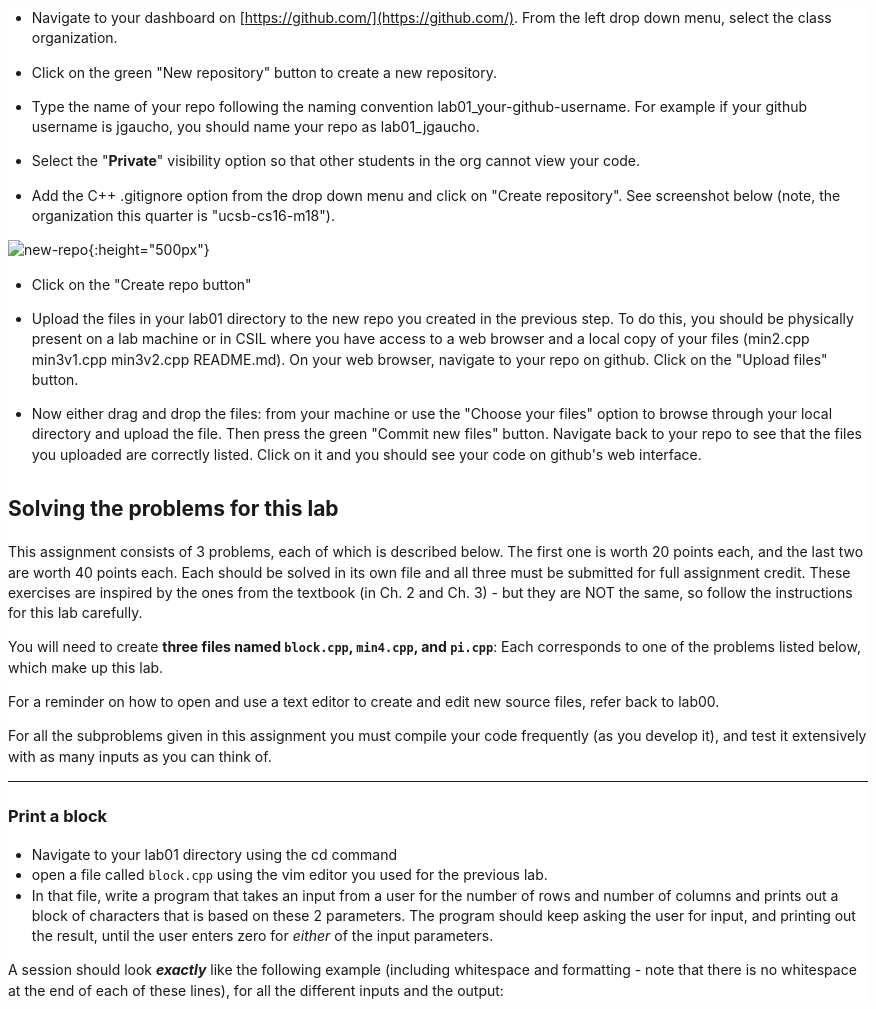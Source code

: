 * Navigate to your dashboard on [https://github.com/](https://github.com/). From the left drop down menu, select the class organization.
* Click on the green "New repository" button to create a new repository.

* Type the name of your repo following the naming convention lab01_your-github-username. For example if your github username is jgaucho, you should name your repo as lab01_jgaucho.

* Select the "<b>Private</b>" visibility option so that other students in the org cannot view your code.

* Add the C++ .gitignore option from the drop down menu and click on "Create repository". See screenshot below (note, the organization this quarter is "ucsb-cs16-m18").

![new-repo](/lab/lab01/pic5.png){:height="500px"}

* Click on the "Create repo button"

* Upload the files in your lab01 directory to the new repo you created in the previous step. To do this, you should be physically present on a lab machine or in CSIL where you have access to a web browser and a local copy of your files (min2.cpp  min3v1.cpp  min3v2.cpp README.md). On your web browser, navigate to your repo on github. Click on the "Upload files" button.

* Now either drag and drop the files: from your machine or use the "Choose your files" option to browse through your local directory and upload the file. Then press the green "Commit new files" button. Navigate back to your repo to see that the files you uploaded are correctly listed. Click on it and you should see your code on github's web interface. 

## Solving the problems for this lab<a name="programs"></a>

This assignment consists of 3 problems, each of which is described below. The first one is worth 20 points each, and the last two are worth 40 points each. Each should be solved in its own file and all three must be submitted for full assignment credit. These exercises are inspired by the ones from the textbook (in Ch. 2 and Ch. 3) - but they are NOT the same, so follow the instructions for this lab carefully.

You will need to create <b>three files named `block.cpp`, `min4.cpp`, and `pi.cpp`</b>:
Each corresponds to one of the problems listed below, which make up this lab.

For a reminder on how to open and use a text editor to create and edit new source files, refer back to lab00.

For all the subproblems given in this assignment you must compile your code frequently (as you develop it), and test it extensively with as many inputs as you can think of.

<hr>

### Print a block

* Navigate to your lab01 directory using the cd command
* open a file called `block.cpp` using the vim editor you used for the previous lab.
* In that file, write a program that takes an input from a user for the number of rows and number of columns and prints out a block of characters that is based on these 2 parameters. The program should keep asking the user for input, and printing out the result, until the user enters zero for *either* of the input parameters.

A session should look <b><i>exactly</i></b> like the following example (including whitespace and formatting - note that there is no whitespace at the end of each of these lines), for all the different inputs and the output:
